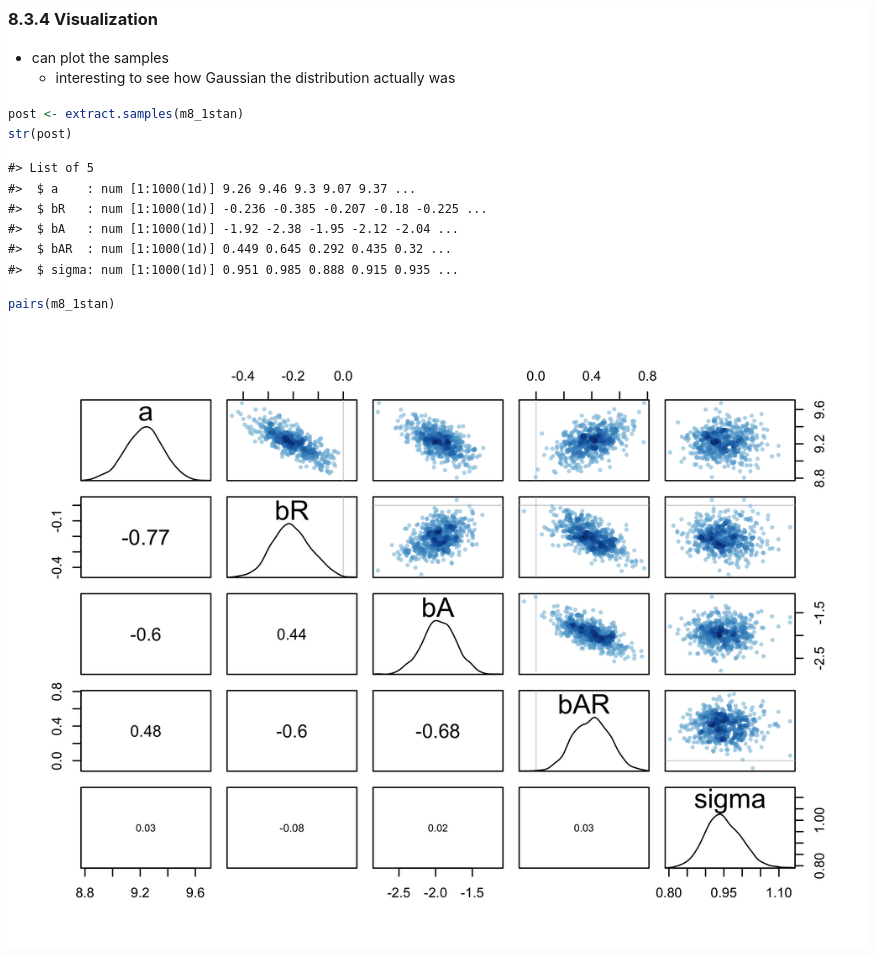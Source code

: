 ### 8.3.4 Visualization

  - can plot the samples
      - interesting to see how Gaussian the distribution actually was



``` r
post <- extract.samples(m8_1stan)
str(post)
```

    #> List of 5
    #>  $ a    : num [1:1000(1d)] 9.26 9.46 9.3 9.07 9.37 ...
    #>  $ bR   : num [1:1000(1d)] -0.236 -0.385 -0.207 -0.18 -0.225 ...
    #>  $ bA   : num [1:1000(1d)] -1.92 -2.38 -1.95 -2.12 -2.04 ...
    #>  $ bAR  : num [1:1000(1d)] 0.449 0.645 0.292 0.435 0.32 ...
    #>  $ sigma: num [1:1000(1d)] 0.951 0.985 0.888 0.915 0.935 ...

``` r
pairs(m8_1stan)
```

![](assets/ch8_markov-chain-monte-carlo_files/figure-gfm/unnamed-chunk-10-1.png)
